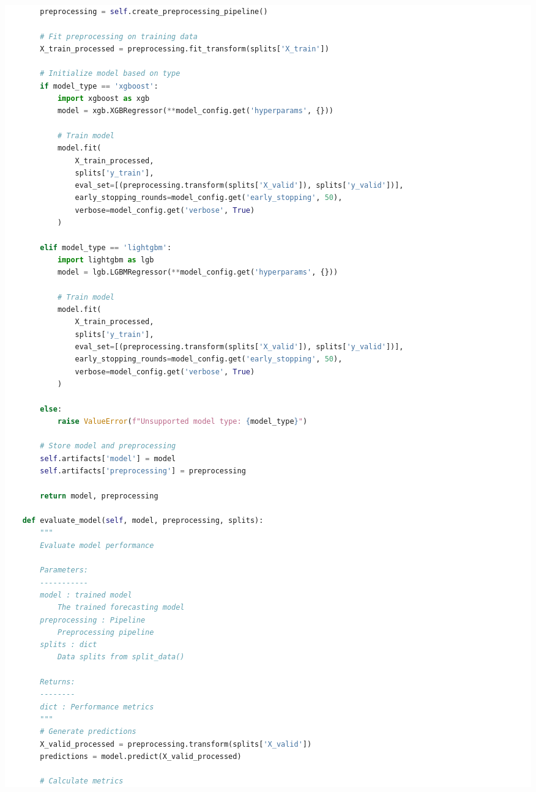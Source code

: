 ```python
        preprocessing = self.create_preprocessing_pipeline()
        
        # Fit preprocessing on training data
        X_train_processed = preprocessing.fit_transform(splits['X_train'])
        
        # Initialize model based on type
        if model_type == 'xgboost':
            import xgboost as xgb
            model = xgb.XGBRegressor(**model_config.get('hyperparams', {}))
            
            # Train model
            model.fit(
                X_train_processed, 
                splits['y_train'],
                eval_set=[(preprocessing.transform(splits['X_valid']), splits['y_valid'])],
                early_stopping_rounds=model_config.get('early_stopping', 50),
                verbose=model_config.get('verbose', True)
            )
            
        elif model_type == 'lightgbm':
            import lightgbm as lgb
            model = lgb.LGBMRegressor(**model_config.get('hyperparams', {}))
            
            # Train model
            model.fit(
                X_train_processed, 
                splits['y_train'],
                eval_set=[(preprocessing.transform(splits['X_valid']), splits['y_valid'])],
                early_stopping_rounds=model_config.get('early_stopping', 50),
                verbose=model_config.get('verbose', True)
            )
            
        else:
            raise ValueError(f"Unsupported model type: {model_type}")
            
        # Store model and preprocessing
        self.artifacts['model'] = model
        self.artifacts['preprocessing'] = preprocessing
        
        return model, preprocessing
    
    def evaluate_model(self, model, preprocessing, splits):
        """
        Evaluate model performance
        
        Parameters:
        -----------
        model : trained model
            The trained forecasting model
        preprocessing : Pipeline
            Preprocessing pipeline
        splits : dict
            Data splits from split_data()
            
        Returns:
        --------
        dict : Performance metrics
        """
        # Generate predictions
        X_valid_processed = preprocessing.transform(splits['X_valid'])
        predictions = model.predict(X_valid_processed)
        
        # Calculate metrics
```